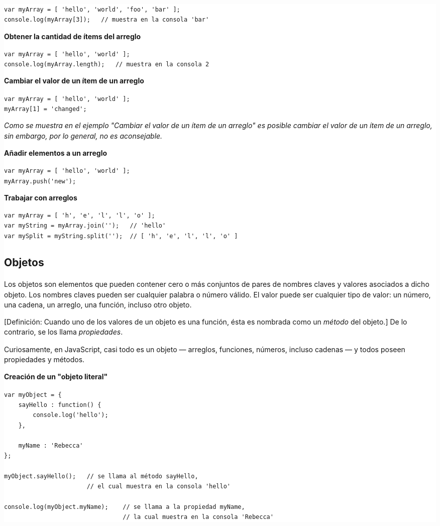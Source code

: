 ~~~~ {.brush: .js}
var myArray = [ 'hello', 'world', 'foo', 'bar' ];
console.log(myArray[3]);   // muestra en la consola 'bar'
~~~~


**Obtener la cantidad de ítems del arreglo**

~~~~ {.brush: .js}
var myArray = [ 'hello', 'world' ];
console.log(myArray.length);   // muestra en la consola 2
~~~~


**Cambiar el valor de un ítem de un arreglo**

~~~~ {.brush: .js}
var myArray = [ 'hello', 'world' ];
myArray[1] = 'changed';
~~~~

*Como se muestra en el ejemplo "Cambiar el valor de un ítem de un arreglo" es posible cambiar el valor de un ítem de un arreglo, sin embargo, por lo general, no es aconsejable.*


**Añadir elementos a un arreglo**

~~~~ {.brush: .js}
var myArray = [ 'hello', 'world' ];
myArray.push('new');
~~~~


**Trabajar con arreglos**

~~~~ {.brush: .js}
var myArray = [ 'h', 'e', 'l', 'l', 'o' ];
var myString = myArray.join('');   // 'hello'
var mySplit = myString.split('');  // [ 'h', 'e', 'l', 'l', 'o' ]
~~~~



## Objetos

Los objetos son elementos que pueden contener cero o más conjuntos de pares de nombres claves y valores asociados a dicho objeto. Los nombres claves pueden ser cualquier palabra o número válido. El valor puede ser cualquier tipo de valor: un número, una cadena, un arreglo, una función, incluso otro objeto.

[Definición: Cuando uno de los valores de un objeto es una función, ésta es nombrada como un *método* del objeto.] De lo contrario, se los llama *propiedades*.

Curiosamente, en JavaScript, casi todo es un objeto — arreglos, funciones, números, incluso cadenas — y todos poseen propiedades y métodos.


**Creación de un "objeto literal"**

~~~~ {.brush: .js}
var myObject = {
    sayHello : function() {
        console.log('hello');
    },

    myName : 'Rebecca'
};

myObject.sayHello();   // se llama al método sayHello, 
                       // el cual muestra en la consola 'hello'

console.log(myObject.myName);    // se llama a la propiedad myName, 
                                 // la cual muestra en la consola 'Rebecca'
~~~~
